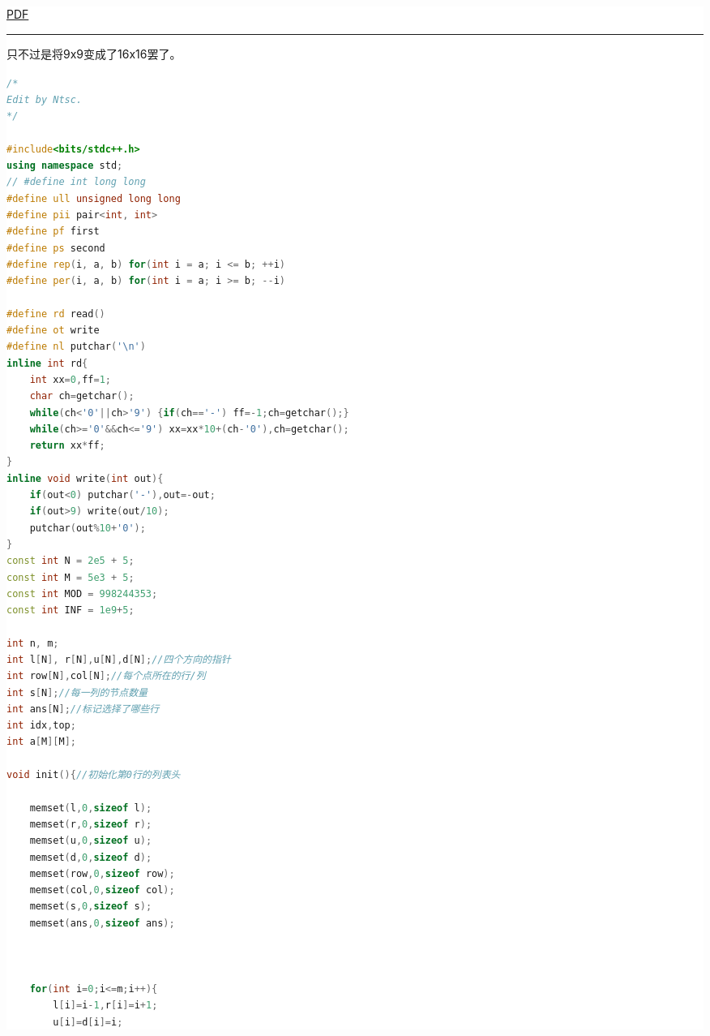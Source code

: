 [PDF](https://uva.onlinejudge.org/external/13/p1309.pdf)

---

只不过是将9x9变成了16x16罢了。

```C++
/*
Edit by Ntsc.
*/

#include<bits/stdc++.h>
using namespace std;
// #define int long long
#define ull unsigned long long
#define pii pair<int, int>
#define pf first
#define ps second
#define rep(i, a, b) for(int i = a; i <= b; ++i)
#define per(i, a, b) for(int i = a; i >= b; --i)

#define rd read()
#define ot write
#define nl putchar('\n')
inline int rd{
	int xx=0,ff=1;
	char ch=getchar();
	while(ch<'0'||ch>'9') {if(ch=='-') ff=-1;ch=getchar();}
	while(ch>='0'&&ch<='9') xx=xx*10+(ch-'0'),ch=getchar();
	return xx*ff;
}
inline void write(int out){
	if(out<0) putchar('-'),out=-out;
	if(out>9) write(out/10);
	putchar(out%10+'0');
}
const int N = 2e5 + 5;
const int M = 5e3 + 5;
const int MOD = 998244353;
const int INF = 1e9+5;

int n, m;
int l[N], r[N],u[N],d[N];//四个方向的指针
int row[N],col[N];//每个点所在的行/列
int s[N];//每一列的节点数量
int ans[N];//标记选择了哪些行
int idx,top;
int a[M][M];

void init(){//初始化第0行的列表头

    memset(l,0,sizeof l);
    memset(r,0,sizeof r);
    memset(u,0,sizeof u);
    memset(d,0,sizeof d);
    memset(row,0,sizeof row);
    memset(col,0,sizeof col);
    memset(s,0,sizeof s);
    memset(ans,0,sizeof ans);



	for(int i=0;i<=m;i++){
		l[i]=i-1,r[i]=i+1;
		u[i]=d[i]=i;
```